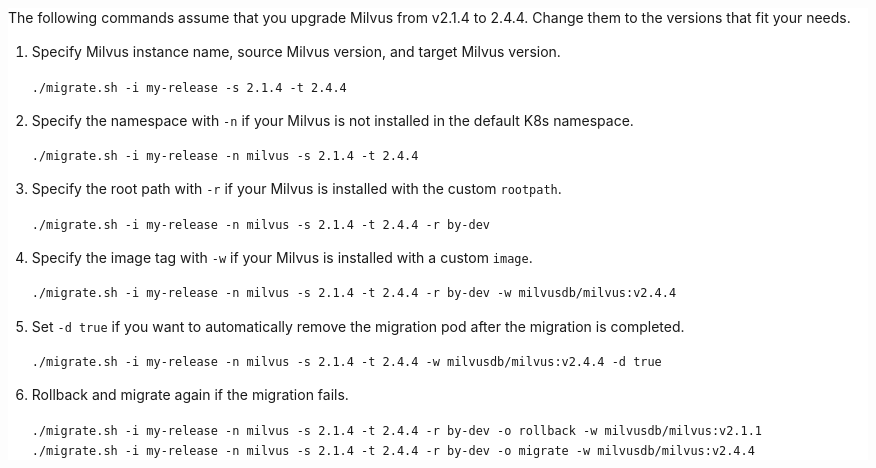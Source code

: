 The following commands assume that you upgrade Milvus from v2.1.4 to 2.4.4. Change them to the versions that fit your needs.

1. Specify Milvus instance name, source Milvus version, and target Milvus version.

    ```
    ./migrate.sh -i my-release -s 2.1.4 -t 2.4.4
    ```

2. Specify the namespace with `-n` if your Milvus is not installed in the default K8s namespace.

    ```
    ./migrate.sh -i my-release -n milvus -s 2.1.4 -t 2.4.4
    ```

3. Specify the root path with `-r` if your Milvus is installed with the custom `rootpath`.

    ```
    ./migrate.sh -i my-release -n milvus -s 2.1.4 -t 2.4.4 -r by-dev
    ```

4. Specify the image tag with `-w` if your Milvus is installed with a custom `image`.

    ```
    ./migrate.sh -i my-release -n milvus -s 2.1.4 -t 2.4.4 -r by-dev -w milvusdb/milvus:v2.4.4
    ```

5. Set `-d true` if you want to automatically remove the migration pod after the migration is completed.

    ```
    ./migrate.sh -i my-release -n milvus -s 2.1.4 -t 2.4.4 -w milvusdb/milvus:v2.4.4 -d true
    ```

6. Rollback and migrate again if the migration fails.

    ```
    ./migrate.sh -i my-release -n milvus -s 2.1.4 -t 2.4.4 -r by-dev -o rollback -w milvusdb/milvus:v2.1.1
    ./migrate.sh -i my-release -n milvus -s 2.1.4 -t 2.4.4 -r by-dev -o migrate -w milvusdb/milvus:v2.4.4
    ```
